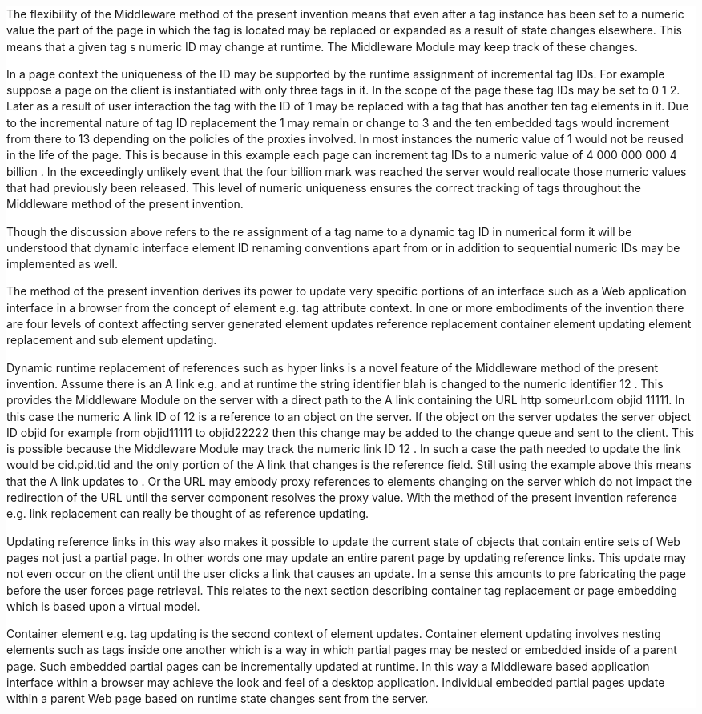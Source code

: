 The flexibility of the Middleware method of the present invention means that even after a tag instance has been set to a numeric value the part of the page in which the tag is located may be replaced or expanded as a result of state changes elsewhere. This means that a given tag s numeric ID may change at runtime. The Middleware Module may keep track of these changes.

In a page context the uniqueness of the ID may be supported by the runtime assignment of incremental tag IDs. For example suppose a page on the client is instantiated with only three tags in it. In the scope of the page these tag IDs may be set to 0 1 2. Later as a result of user interaction the tag with the ID of 1 may be replaced with a tag that has another ten tag elements in it. Due to the incremental nature of tag ID replacement the 1 may remain or change to 3 and the ten embedded tags would increment from there to 13 depending on the policies of the proxies involved. In most instances the numeric value of 1 would not be reused in the life of the page. This is because in this example each page can increment tag IDs to a numeric value of 4 000 000 000 4 billion . In the exceedingly unlikely event that the four billion mark was reached the server would reallocate those numeric values that had previously been released. This level of numeric uniqueness ensures the correct tracking of tags throughout the Middleware method of the present invention.

Though the discussion above refers to the re assignment of a tag name to a dynamic tag ID in numerical form it will be understood that dynamic interface element ID renaming conventions apart from or in addition to sequential numeric IDs may be implemented as well.

The method of the present invention derives its power to update very specific portions of an interface such as a Web application interface in a browser from the concept of element e.g. tag attribute context. In one or more embodiments of the invention there are four levels of context affecting server generated element updates reference replacement container element updating element replacement and sub element updating.

Dynamic runtime replacement of references such as hyper links is a novel feature of the Middleware method of the present invention. Assume there is an A link e.g. and at runtime the string identifier blah is changed to the numeric identifier 12 . This provides the Middleware Module on the server with a direct path to the A link containing the URL http someurl.com objid 11111. In this case the numeric A link ID of 12 is a reference to an object on the server. If the object on the server updates the server object ID objid for example from objid11111 to objid22222 then this change may be added to the change queue and sent to the client. This is possible because the Middleware Module may track the numeric link ID 12 . In such a case the path needed to update the link would be cid.pid.tid and the only portion of the A link that changes is the reference field. Still using the example above this means that the A link updates to . Or the URL may embody proxy references to elements changing on the server which do not impact the redirection of the URL until the server component resolves the proxy value. With the method of the present invention reference e.g. link replacement can really be thought of as reference updating.

Updating reference links in this way also makes it possible to update the current state of objects that contain entire sets of Web pages not just a partial page. In other words one may update an entire parent page by updating reference links. This update may not even occur on the client until the user clicks a link that causes an update. In a sense this amounts to pre fabricating the page before the user forces page retrieval. This relates to the next section describing container tag replacement or page embedding which is based upon a virtual model.

Container element e.g. tag updating is the second context of element updates. Container element updating involves nesting elements such as tags inside one another which is a way in which partial pages may be nested or embedded inside of a parent page. Such embedded partial pages can be incrementally updated at runtime. In this way a Middleware based application interface within a browser may achieve the look and feel of a desktop application. Individual embedded partial pages update within a parent Web page based on runtime state changes sent from the server.
